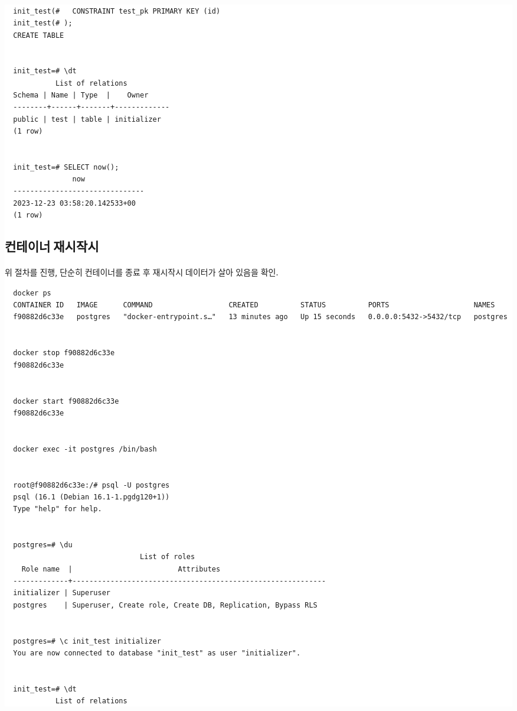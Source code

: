 ```shell
  init_test(#   CONSTRAINT test_pk PRIMARY KEY (id)
  init_test(# );
  CREATE TABLE


  init_test=# \dt
            List of relations
  Schema | Name | Type  |    Owner
  --------+------+-------+-------------
  public | test | table | initializer
  (1 row)


  init_test=# SELECT now();
                now
  -------------------------------
  2023-12-23 03:58:20.142533+00
  (1 row)

```

## 컨테이너 재시작시

위 절차를 진행, 단순히 컨테이너를 종료 후 재시작시 데이터가 살아 있음을 확인.

```shell
  docker ps
  CONTAINER ID   IMAGE      COMMAND                  CREATED          STATUS          PORTS                    NAMES
  f90882d6c33e   postgres   "docker-entrypoint.s…"   13 minutes ago   Up 15 seconds   0.0.0.0:5432->5432/tcp   postgres


  docker stop f90882d6c33e
  f90882d6c33e


  docker start f90882d6c33e
  f90882d6c33e


  docker exec -it postgres /bin/bash


  root@f90882d6c33e:/# psql -U postgres
  psql (16.1 (Debian 16.1-1.pgdg120+1))
  Type "help" for help.


  postgres=# \du
                                List of roles
    Role name  |                         Attributes
  -------------+------------------------------------------------------------
  initializer | Superuser
  postgres    | Superuser, Create role, Create DB, Replication, Bypass RLS


  postgres=# \c init_test initializer
  You are now connected to database "init_test" as user "initializer".


  init_test=# \dt
            List of relations
```